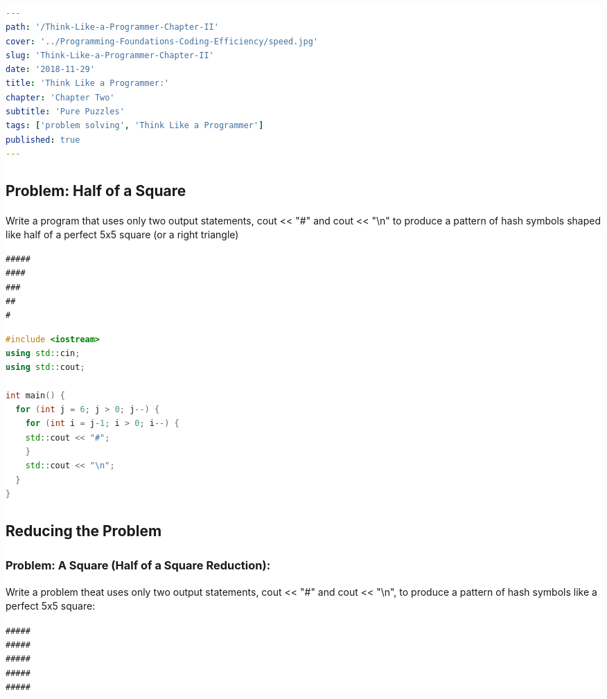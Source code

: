 ```yaml
---
path: '/Think-Like-a-Programmer-Chapter-II'
cover: '../Programming-Foundations-Coding-Efficiency/speed.jpg'
slug: 'Think-Like-a-Programmer-Chapter-II'
date: '2018-11-29'
title: 'Think Like a Programmer:'
chapter: 'Chapter Two'
subtitle: 'Pure Puzzles'
tags: ['problem solving', 'Think Like a Programmer']
published: true
---
```


## Problem: Half of a Square

Write a program that uses only two output statements, cout << "#" and cout << "\n" to produce a pattern of hash symbols shaped like half of a perfect 5x5 square (or a right triangle)

```text
#####
####
###
##
#
```

```c++
#include <iostream>
using std::cin;
using std::cout;

int main() {
  for (int j = 6; j > 0; j--) {
    for (int i = j-1; i > 0; i--) {
    std::cout << "#";
    }
    std::cout << "\n";
  }
}
```

## Reducing the Problem

### Problem: A Square (Half of a Square Reduction):

Write a problem theat uses only two output statements, cout << "#" and cout << "\n", to produce a pattern of hash symbols like a perfect 5x5 square:

```text
#####
#####
#####
#####
#####
```
